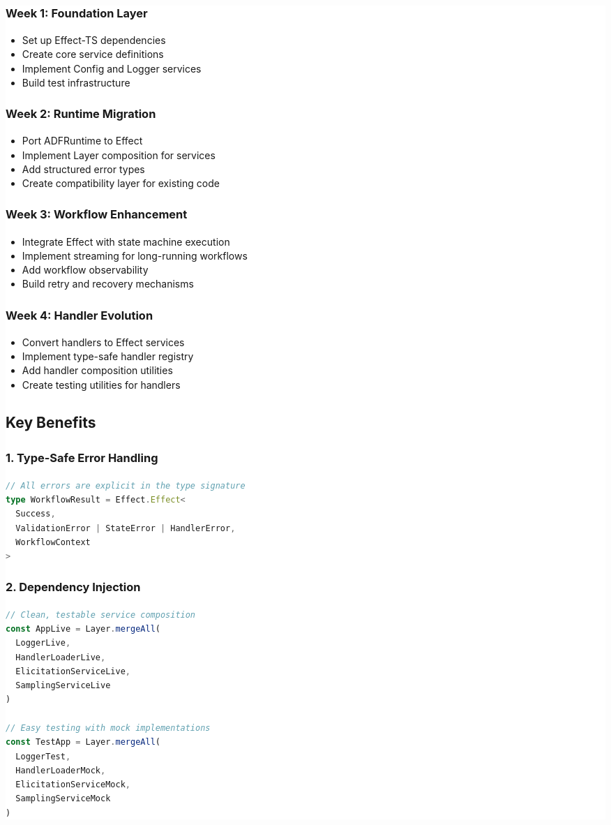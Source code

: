 ### Week 1: Foundation Layer
- Set up Effect-TS dependencies
- Create core service definitions
- Implement Config and Logger services
- Build test infrastructure

### Week 2: Runtime Migration
- Port ADFRuntime to Effect
- Implement Layer composition for services
- Add structured error types
- Create compatibility layer for existing code

### Week 3: Workflow Enhancement
- Integrate Effect with state machine execution
- Implement streaming for long-running workflows
- Add workflow observability
- Build retry and recovery mechanisms

### Week 4: Handler Evolution
- Convert handlers to Effect services
- Implement type-safe handler registry
- Add handler composition utilities
- Create testing utilities for handlers

## Key Benefits

### 1. Type-Safe Error Handling
```typescript
// All errors are explicit in the type signature
type WorkflowResult = Effect.Effect<
  Success,
  ValidationError | StateError | HandlerError,
  WorkflowContext
>
```

### 2. Dependency Injection
```typescript
// Clean, testable service composition
const AppLive = Layer.mergeAll(
  LoggerLive,
  HandlerLoaderLive,
  ElicitationServiceLive,
  SamplingServiceLive
)

// Easy testing with mock implementations
const TestApp = Layer.mergeAll(
  LoggerTest,
  HandlerLoaderMock,
  ElicitationServiceMock,
  SamplingServiceMock
)
```
